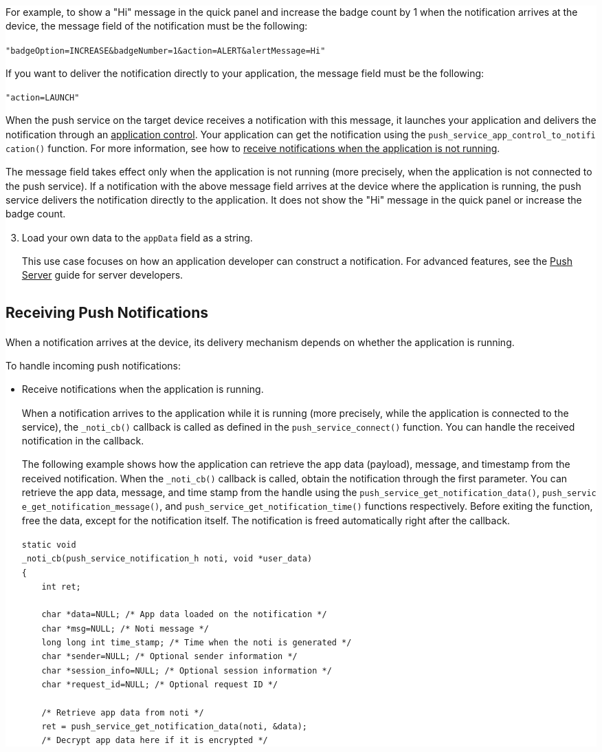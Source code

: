    For example, to show a "Hi" message in the quick panel and increase the badge count by 1 when the notification arrives at the device, the message field of the notification must be the following:

   ```
   "badgeOption=INCREASE&badgeNumber=1&action=ALERT&alertMessage=Hi"
   ```

   If you want to deliver the notification directly to your application, the message field must be the following:

   ```
   "action=LAUNCH"
   ```

   When the push service on the target device receives a notification with this message, it launches your application and delivers the notification through an [application control](../app-management/app-controls.md). Your application can get the notification using the `push_service_app_control_to_notification()` function. For more information, see how to [receive notifications when the application is not running](#recv_noti_app_not_run).

   The message field takes effect only when the application is not running (more precisely, when the application is not connected to the push service). If a notification with the above message field arrives at the device where the application is running, the push service delivers the notification directly to the application. It does not show the "Hi" message in the quick panel or increase the badge count.

3. Load your own data to the `appData` field as a string.

   This use case focuses on how an application developer can construct a notification. For advanced features, see the [Push Server](push-server.md) guide for server developers.

<a name="receive_push"></a>
## Receiving Push Notifications

When a notification arrives at the device, its delivery mechanism depends on whether the application is running.

To handle incoming push notifications:

- Receive notifications when the application is running.

  When a notification arrives to the application while it is running (more precisely, while the application is connected to the service), the `_noti_cb()` callback is called as defined in the `push_service_connect()` function. You can handle the received notification in the callback.

  The following example shows how the application can retrieve the app data (payload), message, and timestamp from the received notification. When the `_noti_cb()` callback is called, obtain the notification through the first parameter. You can retrieve the app data, message, and time stamp from the handle using the `push_service_get_notification_data()`, `push_service_get_notification_message()`, and `push_service_get_notification_time()` functions respectively. Before exiting the function, free the data, except for the notification itself. The notification is freed automatically right after the callback.

  ```
  static void
  _noti_cb(push_service_notification_h noti, void *user_data)
  {
      int ret;

      char *data=NULL; /* App data loaded on the notification */
      char *msg=NULL; /* Noti message */
      long long int time_stamp; /* Time when the noti is generated */
      char *sender=NULL; /* Optional sender information */
      char *session_info=NULL; /* Optional session information */
      char *request_id=NULL; /* Optional request ID */

      /* Retrieve app data from noti */
      ret = push_service_get_notification_data(noti, &data);
      /* Decrypt app data here if it is encrypted */

  ```